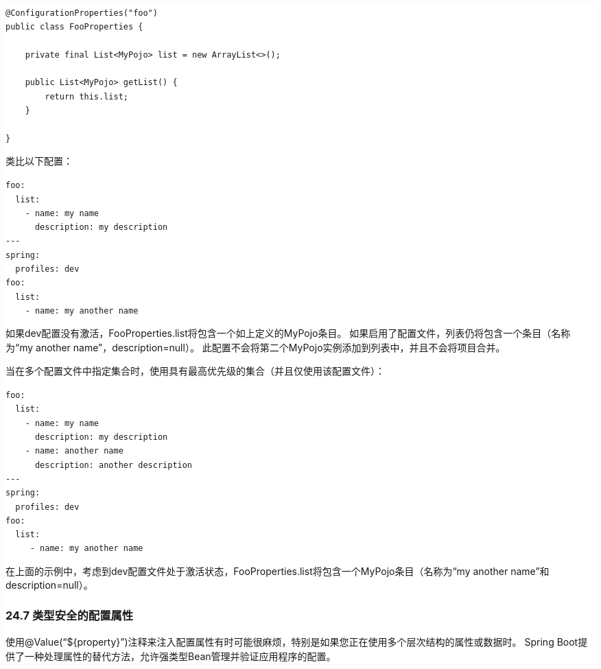 ```
@ConfigurationProperties("foo")
public class FooProperties {

    private final List<MyPojo> list = new ArrayList<>();

    public List<MyPojo> getList() {
        return this.list;
    }

}
```

类比以下配置：

```
foo:
  list:
    - name: my name
      description: my description
---
spring:
  profiles: dev
foo:
  list:
    - name: my another name
```

如果dev配置没有激活，FooProperties.list将包含一个如上定义的MyPojo条目。 如果启用了配置文件，列表仍将包含一个条目（名称为“my another name”，description=null）。 此配置不会将第二个MyPojo实例添加到列表中，并且不会将项目合并。

当在多个配置文件中指定集合时，使用具有最高优先级的集合（并且仅使用该配置文件）：

```
foo:
  list:
    - name: my name
      description: my description
    - name: another name
      description: another description
---
spring:
  profiles: dev
foo:
  list:
     - name: my another name
```

在上面的示例中，考虑到dev配置文件处于激活状态，FooProperties.list将包含一个MyPojo条目（名称为“my another name”和description=null）。

### [](file:///C:/Users/geekidentity/AppData/Local/Youdao/YNote/markdown/index.html#247-类型安全的配置属性)24.7 类型安全的配置属性

使用@Value(“${property}”)注释来注入配置属性有时可能很麻烦，特别是如果您正在使用多个层次结构的属性或数据时。 Spring Boot提供了一种处理属性的替代方法，允许强类型Bean管理并验证应用程序的配置。
